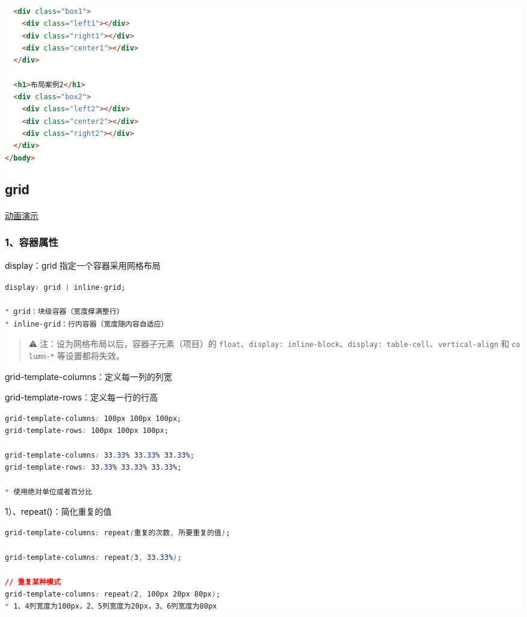 ```html
  <div class="box1">
    <div class="left1"></div>
    <div class="right1"></div>
    <div class="center1"></div>
  </div>

  <h1>布局案例2</h1>
  <div class="box2">
    <div class="left2"></div>
    <div class="center2"></div>
    <div class="right2"></div>
  </div>
</body>
```

## grid

[动画演示](https://www.bilibili.com/video/BV18p411A7JB/?spm_id_from=333.337.search-card.all.click&vd_source=4a55e10f649fa34686122c7c44b2c9ea)

### 1、容器属性

display：grid 指定一个容器采用网格布局

```css
display: grid | inline-grid;

* grid：块级容器（宽度撑满整行）
* inline-grid：行内容器（宽度随内容自适应）
```

> :warning: 注：设为网格布局以后，容器子元素（项目）的 `float`、`display: inline-block`、`display: table-cell`、`vertical-align` 和 `column-*` 等设置都将失效。

grid-template-columns：定义每一列的列宽

grid-template-rows：定义每一行的行高

```css
grid-template-columns: 100px 100px 100px;
grid-template-rows: 100px 100px 100px;

grid-template-columns: 33.33% 33.33% 33.33%;
grid-template-rows: 33.33% 33.33% 33.33%;

* 使用绝对单位或者百分比
```

1）、repeat()：简化重复的值

```css
grid-template-columns: repeat(重复的次数, 所要重复的值);

grid-template-columns: repeat(3, 33.33%);

// 重复某种模式
grid-template-columns: repeat(2, 100px 20px 80px);
* 1、4列宽度为100px，2、5列宽度为20px，3、6列宽度为80px
```
